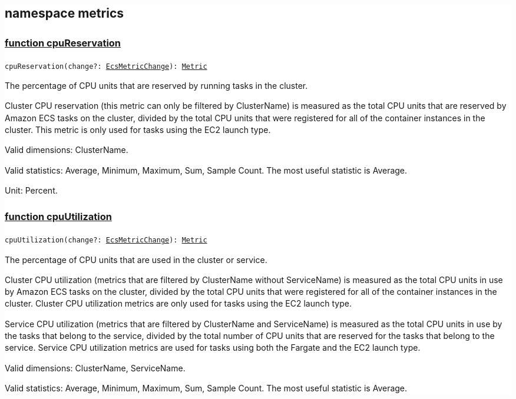<h2 id="metrics" data-link-title="metrics">namespace <strong>metrics</strong></h2>
<h3 class="pdoc-module-header" id="cpuReservation" data-link-title="cpuReservation">
    <a href="https://github.com/pulumi/pulumi-awsx/blob/{{< param git_sha >}}/nodejs/awsx/ecs/metrics.ts#L111">
        function <strong>cpuReservation</strong>
    </a>
</h3>


<pre class="highlight"><code><span class='kd'></span>cpuReservation(change?: <a href='#EcsMetricChange'>EcsMetricChange</a>): <a href='/docs/reference/pkg/nodejs/pulumi/awsx/cloudwatch/#Metric'>Metric</a></code></pre>


The percentage of CPU units that are reserved by running tasks in the cluster.

Cluster CPU reservation (this metric can only be filtered by ClusterName) is measured as the
total CPU units that are reserved by Amazon ECS tasks on the cluster, divided by the total
CPU units that were registered for all of the container instances in the cluster. This metric
is only used for tasks using the EC2 launch type.

Valid dimensions: ClusterName.

Valid statistics: Average, Minimum, Maximum, Sum, Sample Count. The most useful statistic is
Average.

Unit: Percent.

<h3 class="pdoc-module-header" id="cpuUtilization" data-link-title="cpuUtilization">
    <a href="https://github.com/pulumi/pulumi-awsx/blob/{{< param git_sha >}}/nodejs/awsx/ecs/metrics.ts#L136">
        function <strong>cpuUtilization</strong>
    </a>
</h3>


<pre class="highlight"><code><span class='kd'></span>cpuUtilization(change?: <a href='#EcsMetricChange'>EcsMetricChange</a>): <a href='/docs/reference/pkg/nodejs/pulumi/awsx/cloudwatch/#Metric'>Metric</a></code></pre>


The percentage of CPU units that are used in the cluster or service.

Cluster CPU utilization (metrics that are filtered by ClusterName without ServiceName) is
measured as the total CPU units in use by Amazon ECS tasks on the cluster, divided by the
total CPU units that were registered for all of the container instances in the cluster.
Cluster CPU utilization metrics are only used for tasks using the EC2 launch type.

Service CPU utilization (metrics that are filtered by ClusterName and ServiceName) is
measured as the total CPU units in use by the tasks that belong to the service, divided by
the total number of CPU units that are reserved for the tasks that belong to the service.
Service CPU utilization metrics are used for tasks using both the Fargate and the EC2 launch
type.

Valid dimensions: ClusterName, ServiceName.

Valid statistics: Average, Minimum, Maximum, Sum, Sample Count. The most useful statistic is
Average.
